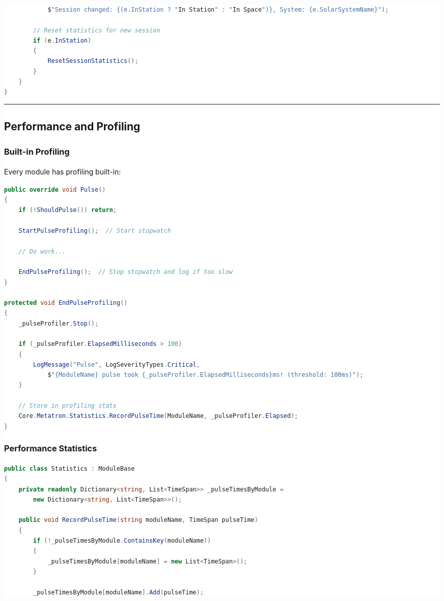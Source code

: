 ```csharp
            $"Session changed: {(e.InStation ? "In Station" : "In Space")}, System: {e.SolarSystemName}");

        // Reset statistics for new session
        if (e.InStation)
        {
            ResetSessionStatistics();
        }
    }
}
```

---

## Performance and Profiling

### Built-in Profiling

Every module has profiling built-in:

```csharp
public override void Pulse()
{
    if (!ShouldPulse()) return;

    StartPulseProfiling();  // Start stopwatch

    // Do work...

    EndPulseProfiling();  // Stop stopwatch and log if too slow
}

protected void EndPulseProfiling()
{
    _pulseProfiler.Stop();

    if (_pulseProfiler.ElapsedMilliseconds > 100)
    {
        LogMessage("Pulse", LogSeverityTypes.Critical,
            $"{ModuleName} pulse took {_pulseProfiler.ElapsedMilliseconds}ms! (threshold: 100ms)");
    }

    // Store in profiling stats
    Core.Metatron.Statistics.RecordPulseTime(ModuleName, _pulseProfiler.Elapsed);
}
```

### Performance Statistics

```csharp
public class Statistics : ModuleBase
{
    private readonly Dictionary<string, List<TimeSpan>> _pulseTimesByModule =
        new Dictionary<string, List<TimeSpan>>();

    public void RecordPulseTime(string moduleName, TimeSpan pulseTime)
    {
        if (!_pulseTimesByModule.ContainsKey(moduleName))
        {
            _pulseTimesByModule[moduleName] = new List<TimeSpan>();
        }

        _pulseTimesByModule[moduleName].Add(pulseTime);

```